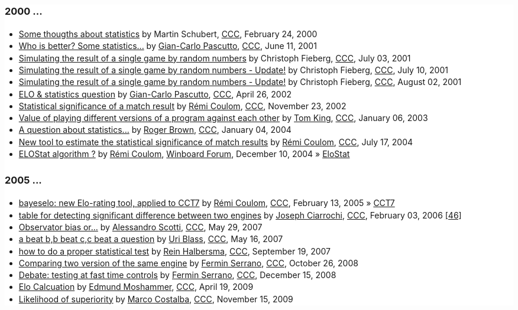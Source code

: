 
### 2000 ...


* [Some thougths about statistics](https://www.stmintz.com/ccc/index.php?id=98901) by Martin Schubert, [CCC](CCC "CCC"), February 24, 2000
* [Who is better? Some statistics...](https://www.stmintz.com/ccc/index.php?id=174578) by [Gian-Carlo Pascutto](Gian-Carlo_Pascutto "Gian-Carlo Pascutto"), [CCC](CCC "CCC"), June 11, 2001
* [Simulating the result of a single game by random numbers](https://www.stmintz.com/ccc/index.php?id=178041) by Christoph Fieberg, [CCC](CCC "CCC"), July 03, 2001
* [Simulating the result of a single game by random numbers - Update!](https://www.stmintz.com/ccc/index.php?id=179091) by Christoph Fieberg, [CCC](CCC "CCC"), July 10, 2001
* [Simulating the result of a single game by random numbers - Update!](https://www.stmintz.com/ccc/index.php?id=178939) by Christoph Fieberg, [CCC](CCC "CCC"), August 02, 2001
* [ELO & statistics question](https://www.stmintz.com/ccc/index.php?id=226275) by [Gian-Carlo Pascutto](Gian-Carlo_Pascutto "Gian-Carlo Pascutto"), [CCC](CCC "CCC"), April 26, 2002
* [Statistical significance of a match result](https://www.stmintz.com/ccc/index.php?id=267056) by [Rémi Coulom](R%C3%A9mi_Coulom "Rémi Coulom"), [CCC](CCC "CCC"), November 23, 2002
* [Value of playing different versions of a program against each other](https://www.stmintz.com/ccc/index.php?id=275347) by [Tom King](Tom_King "Tom King"), [CCC](CCC "CCC"), January 06, 2003
* [A question about statistics...](https://www.stmintz.com/ccc/index.php?id=340148) by [Roger Brown](index.php?title=Roger_Brown&action=edit&redlink=1 "Roger Brown (page does not exist)"), [CCC](CCC "CCC"), January 04, 2004
* [New tool to estimate the statistical significance of match results](https://www.stmintz.com/ccc/index.php?id=377487) by [Rémi Coulom](R%C3%A9mi_Coulom "Rémi Coulom"), [CCC](CCC "CCC"), July 17, 2004
* [ELOStat algorithm ?](http://www.open-aurec.com/wbforum/viewtopic.php?t=949) by [Rémi Coulom](R%C3%A9mi_Coulom "Rémi Coulom"), [Winboard Forum](Computer_Chess_Forums "Computer Chess Forums"), December 10, 2004 » [EloStat](index.php?title=EloStat&action=edit&redlink=1 "EloStat (page does not exist)")


### 2005 ...


* [bayeselo: new Elo-rating tool, applied to CCT7](https://www.stmintz.com/ccc/index.php?id=411278) by [Rémi Coulom](R%C3%A9mi_Coulom "Rémi Coulom"), [CCC](CCC "CCC"), February 13, 2005 » [CCT7](CCT7 "CCT7")
* [table for detecting significant difference between two engines](https://www.stmintz.com/ccc/index.php?id=484357) by [Joseph Ciarrochi](index.php?title=Joseph_Ciarrochi&action=edit&redlink=1 "Joseph Ciarrochi (page does not exist)"), [CCC](CCC "CCC"), February 03, 2006 [[46]](#cite_note-46)
* [Observator bias or...](http://www.talkchess.com/forum/viewtopic.php?t=14107) by [Alessandro Scotti](Alessandro_Scotti "Alessandro Scotti"), [CCC](CCC "CCC"), May 29, 2007
* [a beat b,b beat c,c beat a question](http://www.talkchess.com/forum/viewtopic.php?t=13800) by [Uri Blass](Uri_Blass "Uri Blass"), [CCC](CCC "CCC"), May 16, 2007
* [how to do a proper statistical test](http://www.talkchess.com/forum/viewtopic.php?t=16545) by [Rein Halbersma](Rein_Halbersma "Rein Halbersma"), [CCC](CCC "CCC"), September 19, 2007
* [Comparing two version of the same engine](http://www.talkchess.com/forum3/viewtopic.php?f=2&t=24590) by [Fermin Serrano](Fermin_Serrano "Fermin Serrano"), [CCC](CCC "CCC"), October 26, 2008
* [Debate: testing at fast time controls](http://www.talkchess.com/forum3/viewtopic.php?f=2&t=25461) by [Fermin Serrano](Fermin_Serrano "Fermin Serrano"), [CCC](CCC "CCC"), December 15, 2008
* [Elo Calcuation](http://www.talkchess.com/forum/viewtopic.php?t=27516) by [Edmund Moshammer](Edmund_Moshammer "Edmund Moshammer"), [CCC](CCC "CCC"), April 19, 2009
* [Likelihood of superiority](http://www.talkchess.com/forum/viewtopic.php?t=30624) by [Marco Costalba](Marco_Costalba "Marco Costalba"), [CCC](CCC "CCC"), November 15, 2009
